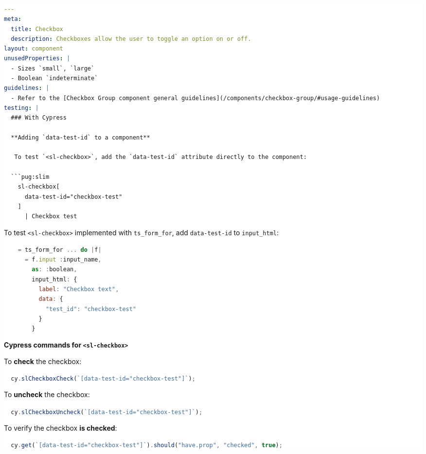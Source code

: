 ```yaml
---
meta:
  title: Checkbox
  description: Checkboxes allow the user to toggle an option on or off.
layout: component
unusedProperties: |
  - Sizes `small`, `large`
  - Boolean `indeterminate`
guidelines: |
  - Refer to the [Checkbox Group component general guidelines](/components/checkbox-group/#usage-guidelines)
testing: |
  ### With Cypress

  **Adding `data-test-id` to a component**

   To test `<sl-checkbox>`, add the `data-test-id` attribute directly to the component:

  ```pug:slim
    sl-checkbox[
      data-test-id="checkbox-test"
    ] 
      | Checkbox test
  ```

  To test `<sl-checkbox>` implemented with `ts_form_for`, add `data-test-id` to `input_html`:

  ```js
      = ts_form_for ... do |f|
        = f.input :input_name,
          as: :boolean,
          input_html: { 
            label: "Checkbox text",
            data: { 
              "test_id": "checkbox-test"
            }
          }
  ```

  **Cypress commands for `<sl-checkbox>`**

  To **check** the checkbox:
  ```js
    cy.slCheckboxCheck(`[data-test-id="checkbox-test"]`);
  ```

  To **uncheck** the checkbox:
  ```js
    cy.slCheckboxUncheck(`[data-test-id="checkbox-test"]`);
  ```

  To verify the checkbox **is checked**:
  ```js
    cy.get(`[data-test-id="checkbox-test"]`).should("have.prop", "checked", true);
  ```
